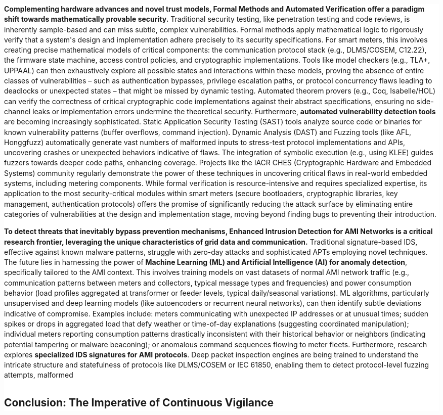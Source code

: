 **Complementing hardware advances and novel trust models, Formal Methods and Automated Verification offer a paradigm shift towards mathematically provable security.** Traditional security testing, like penetration testing and code reviews, is inherently sample-based and can miss subtle, complex vulnerabilities. Formal methods apply mathematical logic to rigorously verify that a system's design and implementation adhere precisely to its security specifications. For smart meters, this involves creating precise mathematical models of critical components: the communication protocol stack (e.g., DLMS/COSEM, C12.22), the firmware state machine, access control policies, and cryptographic implementations. Tools like model checkers (e.g., TLA+, UPPAAL) can then exhaustively explore all possible states and interactions within these models, proving the absence of entire classes of vulnerabilities – such as authentication bypasses, privilege escalation paths, or protocol concurrency flaws leading to deadlocks or unexpected states – that might be missed by dynamic testing. Automated theorem provers (e.g., Coq, Isabelle/HOL) can verify the correctness of critical cryptographic code implementations against their abstract specifications, ensuring no side-channel leaks or implementation errors undermine the theoretical security. Furthermore, **automated vulnerability detection tools** are becoming increasingly sophisticated. Static Application Security Testing (SAST) tools analyze source code or binaries for known vulnerability patterns (buffer overflows, command injection). Dynamic Analysis (DAST) and Fuzzing tools (like AFL, Honggfuzz) automatically generate vast numbers of malformed inputs to stress-test protocol implementations and APIs, uncovering crashes or unexpected behaviors indicative of flaws. The integration of symbolic execution (e.g., using KLEE) guides fuzzers towards deeper code paths, enhancing coverage. Projects like the IACR CHES (Cryptographic Hardware and Embedded Systems) community regularly demonstrate the power of these techniques in uncovering critical flaws in real-world embedded systems, including metering components. While formal verification is resource-intensive and requires specialized expertise, its application to the most security-critical modules within smart meters (secure bootloaders, cryptographic libraries, key management, authentication protocols) offers the promise of significantly reducing the attack surface by eliminating entire categories of vulnerabilities at the design and implementation stage, moving beyond finding bugs to preventing their introduction.

**To detect threats that inevitably bypass prevention mechanisms, Enhanced Intrusion Detection for AMI Networks is a critical research frontier, leveraging the unique characteristics of grid data and communication.** Traditional signature-based IDS, effective against known malware patterns, struggle with zero-day attacks and sophisticated APTs employing novel techniques. The future lies in harnessing the power of **Machine Learning (ML) and Artificial Intelligence (AI) for anomaly detection**, specifically tailored to the AMI context. This involves training models on vast datasets of normal AMI network traffic (e.g., communication patterns between meters and collectors, typical message types and frequencies) and power consumption behavior (load profiles aggregated at transformer or feeder levels, typical daily/seasonal variations). ML algorithms, particularly unsupervised and deep learning models (like autoencoders or recurrent neural networks), can then identify subtle deviations indicative of compromise. Examples include: meters communicating with unexpected IP addresses or at unusual times; sudden spikes or drops in aggregated load that defy weather or time-of-day explanations (suggesting coordinated manipulation); individual meters reporting consumption patterns drastically inconsistent with their historical behavior or neighbors (indicating potential tampering or malware beaconing); or anomalous command sequences flowing to meter fleets. Furthermore, research explores **specialized IDS signatures for AMI protocols**. Deep packet inspection engines are being trained to understand the intricate structure and statefulness of protocols like DLMS/COSEM or IEC 61850, enabling them to detect protocol-level fuzzing attempts, malformed

## Conclusion: The Imperative of Continuous Vigilance
